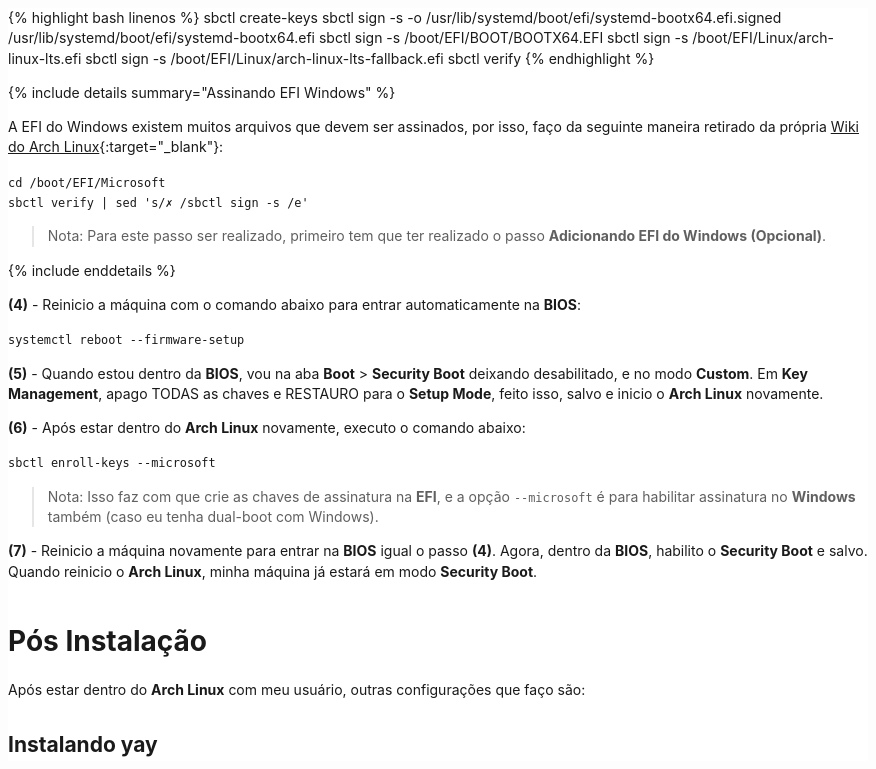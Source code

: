 {% highlight bash linenos %}
sbctl create-keys
sbctl sign -s -o /usr/lib/systemd/boot/efi/systemd-bootx64.efi.signed /usr/lib/systemd/boot/efi/systemd-bootx64.efi
sbctl sign -s /boot/EFI/BOOT/BOOTX64.EFI
sbctl sign -s /boot/EFI/Linux/arch-linux-lts.efi
sbctl sign -s /boot/EFI/Linux/arch-linux-lts-fallback.efi
sbctl verify
{% endhighlight %}

{% include details summary="Assinando EFI Windows" %}

A EFI do Windows existem muitos arquivos que devem ser assinados, por isso, faço da seguinte maneira
retirado da própria [Wiki do Arch Linux](https://wiki.archlinux.org/title/Unified_Extensible_Firmware_Interface/Secure_Boot#Assisted_process_with_sbctl){:target="_blank"}:


```shell
cd /boot/EFI/Microsoft
sbctl verify | sed 's/✗ /sbctl sign -s /e'
```

> Nota: Para este passo ser realizado, primeiro tem que ter realizado o passo
**Adicionando EFI do Windows (Opcional)**.

{% include enddetails %}

**(4)** - Reinicio a máquina com o comando abaixo para entrar automaticamente na **BIOS**:

```shell
systemctl reboot --firmware-setup
```

**(5)** - Quando estou dentro da **BIOS**, vou na aba **Boot** > **Security Boot** deixando
desabilitado, e no modo **Custom**. Em **Key Management**, apago TODAS as chaves e RESTAURO para o
**Setup Mode**, feito isso, salvo e inicio o **Arch Linux** novamente.

**(6)** - Após estar dentro do **Arch Linux** novamente, executo o comando abaixo:

```shell
sbctl enroll-keys --microsoft
```

> Nota: Isso faz com que crie as chaves de assinatura na **EFI**, e a opção `--microsoft` é para
habilitar assinatura no **Windows** também (caso eu tenha dual-boot com Windows).

**(7)** - Reinicio a máquina novamente para entrar na **BIOS** igual o passo **(4)**. Agora, dentro
da **BIOS**,  habilito o **Security Boot** e salvo. Quando reinicio o **Arch Linux**, minha máquina
já estará em modo **Security Boot**.

# Pós Instalação

Após estar dentro do **Arch Linux** com meu usuário, outras configurações que faço são:

## Instalando yay
